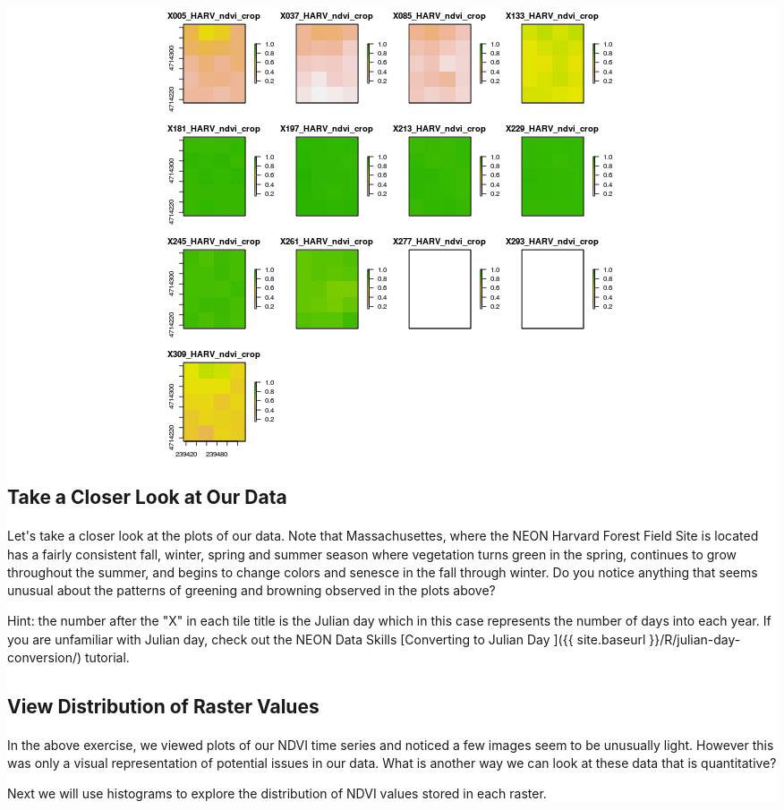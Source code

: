<img src="../fig/rmd-apply-scale-factor-1.png" title="plot of chunk apply-scale-factor" alt="plot of chunk apply-scale-factor" style="display: block; margin: auto;" />

## Take a Closer Look at Our Data
Let's take a closer look at the plots of our data. Note that Massachusettes, 
where the NEON Harvard Forest Field Site is located has a fairly consistent
fall, winter, spring and summer season where vegetation turns green in the
spring, continues to grow throughout the summer, and begins to change colors and
senesce in the fall through winter. Do you notice anything that seems unusual
about the patterns of greening and browning observed in the plots above?

Hint: the number after the "X" in each tile title is the Julian day which in
this case represents the number of days into each year. If you are unfamiliar
with Julian day, check out the NEON Data Skills 
[Converting to Julian Day ]({{ site.baseurl }}/R/julian-day-conversion/) 
tutorial.

## View Distribution of Raster Values
In the above exercise, we viewed plots of our NDVI time series and noticed a 
few images seem to be unusually light. However this was only a visual
representation of potential issues in our data. What is another way we can look
at these data that is quantitative? 

Next we will use histograms to explore the distribution of NDVI values stored in
each raster.

